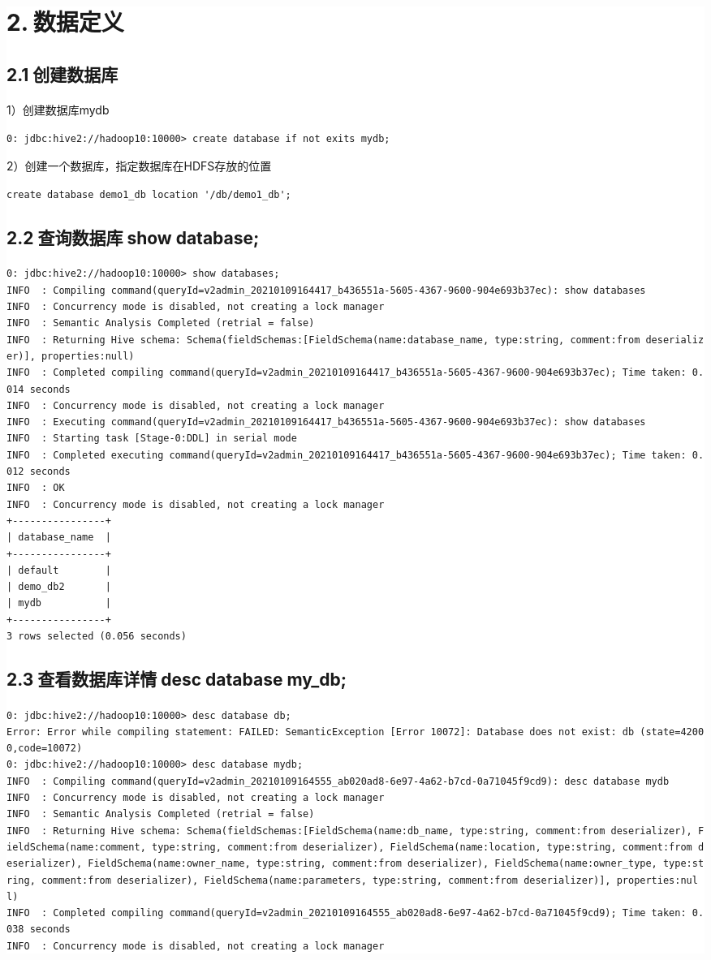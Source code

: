 # 2. 数据定义
## 2.1 创建数据库
1）创建数据库mydb
```
0: jdbc:hive2://hadoop10:10000> create database if not exits mydb;
```

2）创建一个数据库，指定数据库在HDFS存放的位置
```
create database demo1_db location '/db/demo1_db';
```

## 2.2 查询数据库  show database;
```
0: jdbc:hive2://hadoop10:10000> show databases;
INFO  : Compiling command(queryId=v2admin_20210109164417_b436551a-5605-4367-9600-904e693b37ec): show databases
INFO  : Concurrency mode is disabled, not creating a lock manager
INFO  : Semantic Analysis Completed (retrial = false)
INFO  : Returning Hive schema: Schema(fieldSchemas:[FieldSchema(name:database_name, type:string, comment:from deserializer)], properties:null)
INFO  : Completed compiling command(queryId=v2admin_20210109164417_b436551a-5605-4367-9600-904e693b37ec); Time taken: 0.014 seconds
INFO  : Concurrency mode is disabled, not creating a lock manager
INFO  : Executing command(queryId=v2admin_20210109164417_b436551a-5605-4367-9600-904e693b37ec): show databases
INFO  : Starting task [Stage-0:DDL] in serial mode
INFO  : Completed executing command(queryId=v2admin_20210109164417_b436551a-5605-4367-9600-904e693b37ec); Time taken: 0.012 seconds
INFO  : OK
INFO  : Concurrency mode is disabled, not creating a lock manager
+----------------+
| database_name  |
+----------------+
| default        |
| demo_db2       |
| mydb           |
+----------------+
3 rows selected (0.056 seconds)

```

## 2.3 查看数据库详情 desc database my_db;
```
0: jdbc:hive2://hadoop10:10000> desc database db;
Error: Error while compiling statement: FAILED: SemanticException [Error 10072]: Database does not exist: db (state=42000,code=10072)
0: jdbc:hive2://hadoop10:10000> desc database mydb;
INFO  : Compiling command(queryId=v2admin_20210109164555_ab020ad8-6e97-4a62-b7cd-0a71045f9cd9): desc database mydb
INFO  : Concurrency mode is disabled, not creating a lock manager
INFO  : Semantic Analysis Completed (retrial = false)
INFO  : Returning Hive schema: Schema(fieldSchemas:[FieldSchema(name:db_name, type:string, comment:from deserializer), FieldSchema(name:comment, type:string, comment:from deserializer), FieldSchema(name:location, type:string, comment:from deserializer), FieldSchema(name:owner_name, type:string, comment:from deserializer), FieldSchema(name:owner_type, type:string, comment:from deserializer), FieldSchema(name:parameters, type:string, comment:from deserializer)], properties:null)
INFO  : Completed compiling command(queryId=v2admin_20210109164555_ab020ad8-6e97-4a62-b7cd-0a71045f9cd9); Time taken: 0.038 seconds
INFO  : Concurrency mode is disabled, not creating a lock manager
```